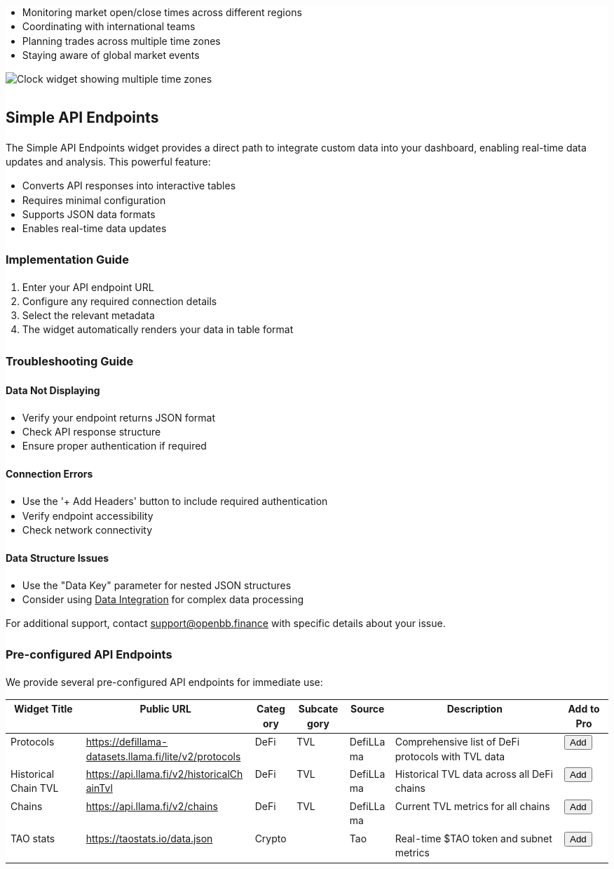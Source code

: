 - Monitoring market open/close times across different regions
- Coordinating with international teams
- Planning trades across multiple time zones
- Staying aware of global market events

<div style={{display: 'flex', justifyContent: 'center'}}>
  <img className="pro-border-gradient" width="600" alt="Clock widget showing multiple time zones" src="https://openbb-web-assets.s3.amazonaws.com/docs/launch_oct_24/clock.png" />
</div>

## Simple API Endpoints

The Simple API Endpoints widget provides a direct path to integrate custom data into your dashboard, enabling real-time data updates and analysis. This powerful feature:

- Converts API responses into interactive tables
- Requires minimal configuration
- Supports JSON data formats
- Enables real-time data updates

### Implementation Guide

1. Enter your API endpoint URL
2. Configure any required connection details
3. Select the relevant metadata
4. The widget automatically renders your data in table format

### Troubleshooting Guide

#### Data Not Displaying

- Verify your endpoint returns JSON format
- Check API response structure
- Ensure proper authentication if required

#### Connection Errors

- Use the '+ Add Headers' button to include required authentication
- Verify endpoint accessibility
- Check network connectivity

#### Data Structure Issues

- Use the "Data Key" parameter for nested JSON structures
- Consider using [Data Integration](/workspace/widgets/index.md) for complex data processing

For additional support, contact [support@openbb.finance](mailto:support@openbb.finance) with specific details about your issue.

### Pre-configured API Endpoints

We provide several pre-configured API endpoints for immediate use:

| Widget Title | Public URL | Category | Subcategory | Source | Description | Add to Pro |
| ------------ | ---------- | -------- | ----------- | ------ | ----------- | ---------- |
| Protocols | https://defillama-datasets.llama.fi/lite/v2/protocols | DeFi | TVL | DefiLLama | Comprehensive list of DeFi protocols with TVL data | <a href="https://pro.openbb.co/app?modal=data-connectors&dcTab=single&endpoint=https://defillama-datasets.llama.fi/lite/v2/protocols&name=Protocols" target="_blank"> <button className="_btn text-xs">Add</button> </a> |
| Historical Chain TVL | https://api.llama.fi/v2/historicalChainTvl | DeFi | TVL | DefiLLama | Historical TVL data across all DeFi chains | <a href="https://pro.openbb.co/app?modal=data-connectors&dcTab=single&endpoint=https://api.llama.fi/v2/historicalChainTvl&name=Historical Chain TVL" target="_blank"> <button className="_btn text-xs">Add</button> </a> |
| Chains | https://api.llama.fi/v2/chains | DeFi | TVL | DefiLLama | Current TVL metrics for all chains | <a href="https://pro.openbb.co/app?modal=data-connectors&dcTab=single&endpoint=https://api.llama.fi/v2/chains&name=Chains" target="_blank"> <button className="_btn text-xs">Add</button> </a> |
| TAO stats | https://taostats.io/data.json | Crypto | | Tao | Real-time $TAO token and subnet metrics | <a href="https://pro.openbb.co/app?modal=data-connectors&dcTab=single&endpoint=https://taostats.io/data.json&name=TAO stats" target="_blank"> <button className="_btn text-xs">Add</button> </a> |

